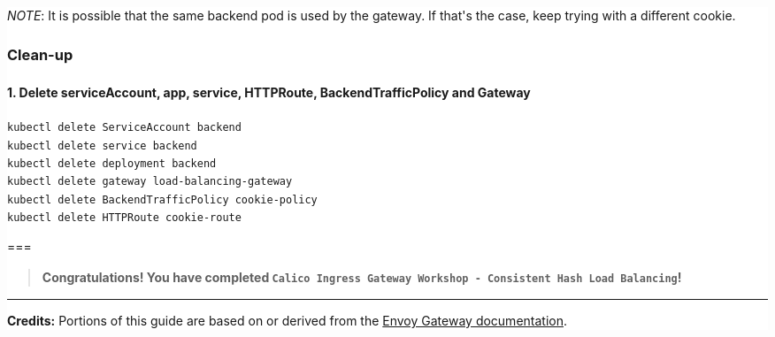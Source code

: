 *NOTE*: It is possible that the same backend pod is used by the gateway. If that's the case, keep trying with a different cookie.

### Clean-up

#### 1. Delete serviceAccount, app, service, HTTPRoute, BackendTrafficPolicy and Gateway

  ```
  kubectl delete ServiceAccount backend
  kubectl delete service backend
  kubectl delete deployment backend
  kubectl delete gateway load-balancing-gateway
  kubectl delete BackendTrafficPolicy cookie-policy
  kubectl delete HTTPRoute cookie-route
  ```

===
> **Congratulations! You have completed `Calico Ingress Gateway Workshop - Consistent Hash Load Balancing`!**

---
**Credits:** Portions of this guide are based on or derived from the [Envoy Gateway documentation](https://gateway.envoyproxy.io/docs/tasks/traffic/load-balancing/#consistent-hash).